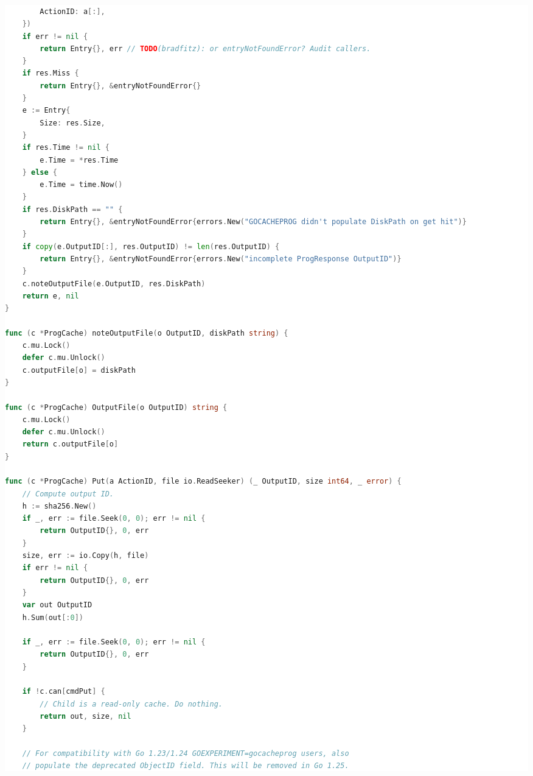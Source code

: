```go
		ActionID: a[:],
	})
	if err != nil {
		return Entry{}, err // TODO(bradfitz): or entryNotFoundError? Audit callers.
	}
	if res.Miss {
		return Entry{}, &entryNotFoundError{}
	}
	e := Entry{
		Size: res.Size,
	}
	if res.Time != nil {
		e.Time = *res.Time
	} else {
		e.Time = time.Now()
	}
	if res.DiskPath == "" {
		return Entry{}, &entryNotFoundError{errors.New("GOCACHEPROG didn't populate DiskPath on get hit")}
	}
	if copy(e.OutputID[:], res.OutputID) != len(res.OutputID) {
		return Entry{}, &entryNotFoundError{errors.New("incomplete ProgResponse OutputID")}
	}
	c.noteOutputFile(e.OutputID, res.DiskPath)
	return e, nil
}

func (c *ProgCache) noteOutputFile(o OutputID, diskPath string) {
	c.mu.Lock()
	defer c.mu.Unlock()
	c.outputFile[o] = diskPath
}

func (c *ProgCache) OutputFile(o OutputID) string {
	c.mu.Lock()
	defer c.mu.Unlock()
	return c.outputFile[o]
}

func (c *ProgCache) Put(a ActionID, file io.ReadSeeker) (_ OutputID, size int64, _ error) {
	// Compute output ID.
	h := sha256.New()
	if _, err := file.Seek(0, 0); err != nil {
		return OutputID{}, 0, err
	}
	size, err := io.Copy(h, file)
	if err != nil {
		return OutputID{}, 0, err
	}
	var out OutputID
	h.Sum(out[:0])

	if _, err := file.Seek(0, 0); err != nil {
		return OutputID{}, 0, err
	}

	if !c.can[cmdPut] {
		// Child is a read-only cache. Do nothing.
		return out, size, nil
	}

	// For compatibility with Go 1.23/1.24 GOEXPERIMENT=gocacheprog users, also
	// populate the deprecated ObjectID field. This will be removed in Go 1.25.
```